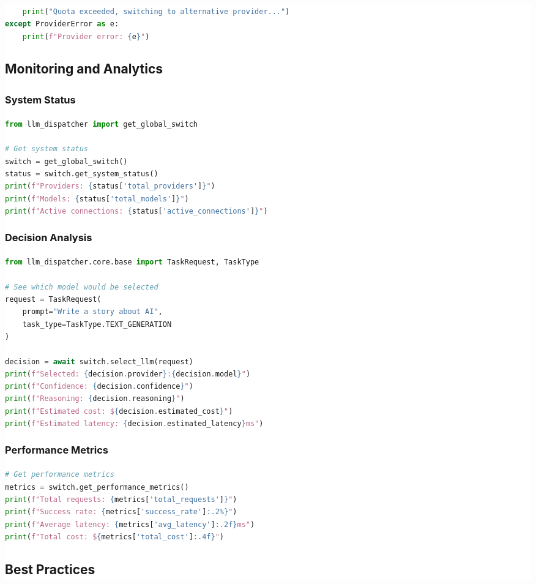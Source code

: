 ```python
    print("Quota exceeded, switching to alternative provider...")
except ProviderError as e:
    print(f"Provider error: {e}")
```

## Monitoring and Analytics

### System Status

```python
from llm_dispatcher import get_global_switch

# Get system status
switch = get_global_switch()
status = switch.get_system_status()
print(f"Providers: {status['total_providers']}")
print(f"Models: {status['total_models']}")
print(f"Active connections: {status['active_connections']}")
```

### Decision Analysis

```python
from llm_dispatcher.core.base import TaskRequest, TaskType

# See which model would be selected
request = TaskRequest(
    prompt="Write a story about AI",
    task_type=TaskType.TEXT_GENERATION
)

decision = await switch.select_llm(request)
print(f"Selected: {decision.provider}:{decision.model}")
print(f"Confidence: {decision.confidence}")
print(f"Reasoning: {decision.reasoning}")
print(f"Estimated cost: ${decision.estimated_cost}")
print(f"Estimated latency: {decision.estimated_latency}ms")
```

### Performance Metrics

```python
# Get performance metrics
metrics = switch.get_performance_metrics()
print(f"Total requests: {metrics['total_requests']}")
print(f"Success rate: {metrics['success_rate']:.2%}")
print(f"Average latency: {metrics['avg_latency']:.2f}ms")
print(f"Total cost: ${metrics['total_cost']:.4f}")
```

## Best Practices
